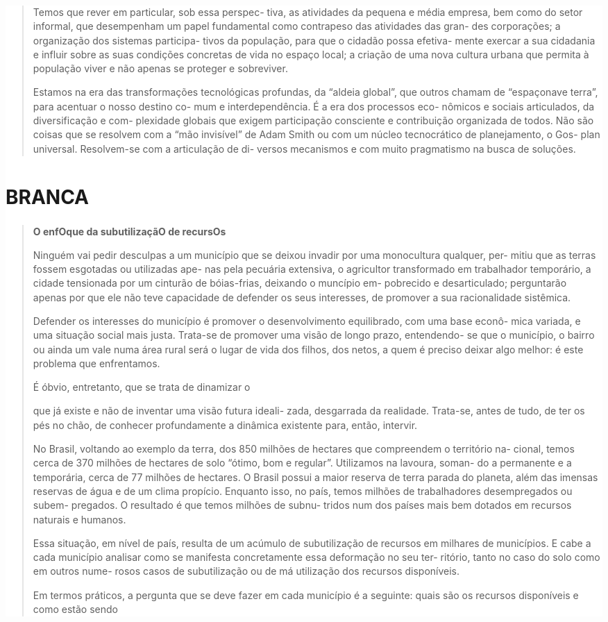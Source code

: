 > Temos que rever em particular, sob essa perspec- tiva, as atividades
> da pequena e média empresa, bem como do setor informal, que
> desempenham um papel fundamental como contrapeso das atividades das
> gran- des corporações; a organização dos sistemas participa- tivos da
> população, para que o cidadão possa efetiva- mente exercar a sua
> cidadania e influir sobre as suas condições concretas de vida no
> espaço local; a criação de uma nova cultura urbana que permita à
> população viver e não apenas se proteger e sobreviver.
>
> Estamos na era das transformações tecnológicas profundas, da “aldeia
> global”, que outros chamam de “espaçonave terra”, para acentuar o
> nosso destino co- mum e interdependência. É a era dos processos eco-
> nômicos e sociais articulados, da diversificação e com- plexidade
> globais que exigem participação consciente e contribuição organizada
> de todos. Não são coisas que se resolvem com a “mão invisível” de Adam
> Smith ou com um núcleo tecnocrático de planejamento, o Gos- plan
> universal. Resolvem-se com a articulação de di- versos mecanismos e
> com muito pragmatismo na busca de soluções.

**BRANCA**
==========

> **O enfOque da subutilizaçãO de recursOs**
>
> Ninguém vai pedir desculpas a um município que se deixou invadir por
> uma monocultura qualquer, per- mitiu que as terras fossem esgotadas ou
> utilizadas ape- nas pela pecuária extensiva, o agricultor transformado
> em trabalhador temporário, a cidade tensionada por um cinturão de
> bóias-frias, deixando o muncípio em- pobrecido e desarticulado;
> perguntarão apenas por que ele não teve capacidade de defender os seus
> interesses, de promover a sua racionalidade sistêmica.
>
> Defender os interesses do município é promover o desenvolvimento
> equilibrado, com uma base econô- mica variada, e uma situação social
> mais justa. Trata-se de promover uma visão de longo prazo, entendendo-
> se que o município, o bairro ou ainda um vale numa área rural será o
> lugar de vida dos filhos, dos netos, a quem é preciso deixar algo
> melhor: é este problema que enfrentamos.
>
> É óbvio, entretanto, que se trata de dinamizar o
>
> que já existe e não de inventar uma visão futura ideali- zada,
> desgarrada da realidade. Trata-se, antes de tudo, de ter os pés no
> chão, de conhecer profundamente a dinâmica existente para, então,
> intervir.
>
> No Brasil, voltando ao exemplo da terra, dos 850 milhões de hectares
> que compreendem o território na- cional, temos cerca de 370 milhões de
> hectares de solo “ótimo, bom e regular”. Utilizamos na lavoura, soman-
> do a permanente e a temporária, cerca de 77 milhões de hectares. O
> Brasil possui a maior reserva de terra parada do planeta, além das
> imensas reservas de água e de um clima propício. Enquanto isso, no
> país, temos milhões de trabalhadores desempregados ou subem- pregados.
> O resultado é que temos milhões de subnu- tridos num dos países mais
> bem dotados em recursos naturais e humanos.
>
> Essa situação, em nível de país, resulta de um acúmulo de
> subutilização de recursos em milhares de municípios. E cabe a cada
> município analisar como se manifesta concretamente essa deformação no
> seu ter- ritório, tanto no caso do solo como em outros nume- rosos
> casos de subutilização ou de má utilização dos recursos disponíveis.
>
> Em termos práticos, a pergunta que se deve fazer em cada município é a
> seguinte: quais são os recursos disponíveis e como estão sendo